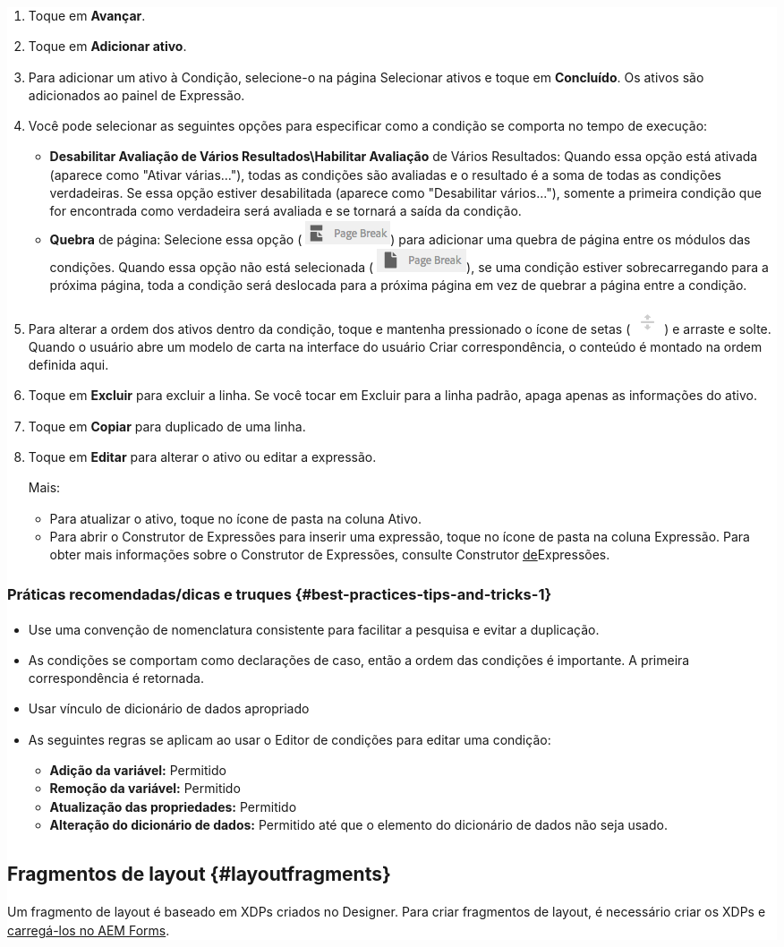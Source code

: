 1. Toque em **Avançar**.
1. Toque em **Adicionar ativo**.
1. Para adicionar um ativo à Condição, selecione-o na página Selecionar ativos e toque em **Concluído**. Os ativos são adicionados ao painel de Expressão.
1. Você pode selecionar as seguintes opções para especificar como a condição se comporta no tempo de execução:

   * **Desabilitar Avaliação de Vários Resultados\Habilitar Avaliação** de Vários Resultados: Quando essa opção está ativada (aparece como &quot;Ativar várias...&quot;), todas as condições são avaliadas e o resultado é a soma de todas as condições verdadeiras. Se essa opção estiver desabilitada (aparece como &quot;Desabilitar vários...&quot;), somente a primeira condição que for encontrada como verdadeira será avaliada e se tornará a saída da condição.
   * **Quebra** de página: Selecione essa opção ( ![quebra](assets/break.png)) para adicionar uma quebra de página entre os módulos das condições. Quando essa opção não está selecionada ( ![nobreak](assets/nobreak.png)), se uma condição estiver sobrecarregando para a próxima página, toda a condição será deslocada para a próxima página em vez de quebrar a página entre a condição.

1. Para alterar a ordem dos ativos dentro da condição, toque e mantenha pressionado o ícone de setas ( ![arrastar e soltar](assets/dragndrop.png) ) e arraste e solte. Quando o usuário abre um modelo de carta na interface do usuário Criar correspondência, o conteúdo é montado na ordem definida aqui.
1. Toque em **Excluir** para excluir a linha. Se você tocar em Excluir para a linha padrão, apaga apenas as informações do ativo.
1. Toque em **Copiar** para duplicado de uma linha.
1. Toque em **Editar** para alterar o ativo ou editar a expressão.

   Mais:

   * Para atualizar o ativo, toque no ícone de pasta na coluna Ativo.
   * Para abrir o Construtor de Expressões para inserir uma expressão, toque no ícone de pasta na coluna Expressão. Para obter mais informações sobre o Construtor de Expressões, consulte Construtor [de](/help/forms/using/expression-builder.md)Expressões.

### Práticas recomendadas/dicas e truques {#best-practices-tips-and-tricks-1}

* Use uma convenção de nomenclatura consistente para facilitar a pesquisa e evitar a duplicação.
* As condições se comportam como declarações de caso, então a ordem das condições é importante. A primeira correspondência é retornada.
* Usar vínculo de dicionário de dados apropriado
* As seguintes regras se aplicam ao usar o Editor de condições para editar uma condição:

   * **Adição da variável:** Permitido
   * **Remoção da variável:** Permitido
   * **Atualização das propriedades:** Permitido
   * **Alteração do dicionário de dados:** Permitido até que o elemento do dicionário de dados não seja usado.

## Fragmentos de layout {#layoutfragments}

Um fragmento de layout é baseado em XDPs criados no Designer. Para criar fragmentos de layout, é necessário criar os XDPs e [carregá-los no AEM Forms](/help/forms/using/import-export-forms-templates.md).
